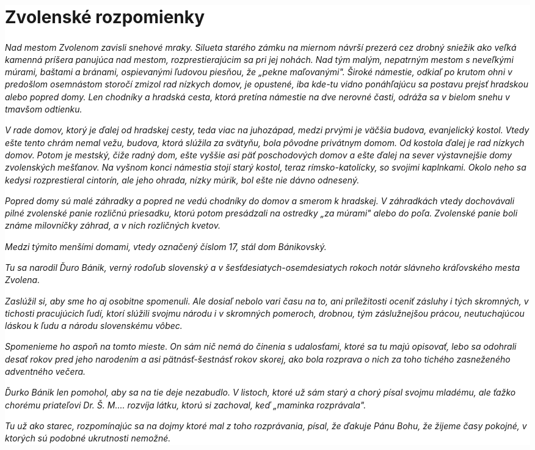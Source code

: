 # Zvolenské rozpomienky

*Nad mestom Zvolenom zavisli snehové mraky. Silueta starého zámku na
miernom návrší prezerá cez drobný sniežik ako veľká kamenná príšera
panujúca nad mestom, rozprestierajúcim sa pri jej nohách. Nad tým malým,
nepatrným mestom s neveľkými múrami, baštami a bránami, ospievanými
ľudovou piesňou, že „pekne maľovanými". Široké námestie, odkiaľ po
krutom ohni v predošlom osemnástom storočí zmizol rad nízkych domov, je
opustené, iba kde-tu vidno ponáhľajúcu sa postavu prejsť hradskou alebo
popred domy. Len chodníky a hradská cesta, ktorá pretína námestie na dve
nerovné časti, odráža sa v bielom snehu v tmavšom odtienku.*

*V rade domov, ktorý je ďalej od hradskej cesty, teda viac na juhozápad,
medzi prvými je väčšia budova, evanjelický kostol. Vtedy ešte tento
chrám nemal vežu, budova, ktorá slúžila za svätyňu, bola pôvodne
privátnym domom. Od kostola ďalej je rad nízkych domov. Potom je
mestský, čiže radný dom, ešte vyššie asi päť poschodových domov a ešte
ďalej na sever výstavnejšie domy zvolenských mešťanov. Na vyšnom konci
námestia stojí starý kostol, teraz rímsko-katolícky, so svojimi
kaplnkami. Okolo neho sa kedysi rozprestieral cintorín, ale jeho ohrada,
nízky múrik, bol ešte nie dávno odnesený.*

*Popred domy sú malé záhradky a popred ne vedú chodníky do domov a
smerom k hradskej. V záhradkách vtedy dochovávali pilné zvolenské panie
rozličnú priesadku, ktorú potom presádzali na ostredky „za múrami" alebo
do poľa. Zvolenské panie boli známe milovníčky záhrad, a v nich
rozličných kvetov.*

*Medzi týmito menšími domami, vtedy označený číslom 17, stál dom
Bánikovský.*

*Tu sa narodil Ďuro Bánik, verný rodoľub slovenský a v
šesťdesiatych-osemdesiatych rokoch notár slávneho kráľovského mesta
Zvolena.*

*Zaslúžil si, aby sme ho aj osobitne spomenuli. Ale dosiaľ nebolo vari
času na to, ani príležitosti oceniť zásluhy i tých skromných, v tichosti
pracujúcich ľudí, ktorí slúžili svojmu národu i v skromných pomeroch,
drobnou, tým záslužnejšou prácou, neutuchajúcou láskou k ľudu a národu
slovenskému vôbec.*

*Spomenieme ho aspoň na tomto mieste. On sám nič nemá do činenia s
udalosťami, ktoré sa tu majú opisovať, lebo sa odohrali desať rokov pred
jeho narodením a asi pätnásť-šestnásť rokov skorej, ako bola rozprava o
nich za toho tichého zasneženého adventného večera.*

*Ďurko Bánik len pomohol, aby sa na tie deje nezabudlo. V listoch, ktoré
už sám starý a chorý písal svojmu mladému, ale ťažko chorému priateľovi
Dr. Š. M.... rozvíja látku, ktorú si zachoval, keď „maminka
rozprávala".*

*Tu už ako starec, rozpomínajúc sa na dojmy ktoré mal z toho
rozprávania, písal, že ďakuje Pánu Bohu, že žijeme časy pokojné, v
ktorých sú podobné ukrutnosti nemožné.*
